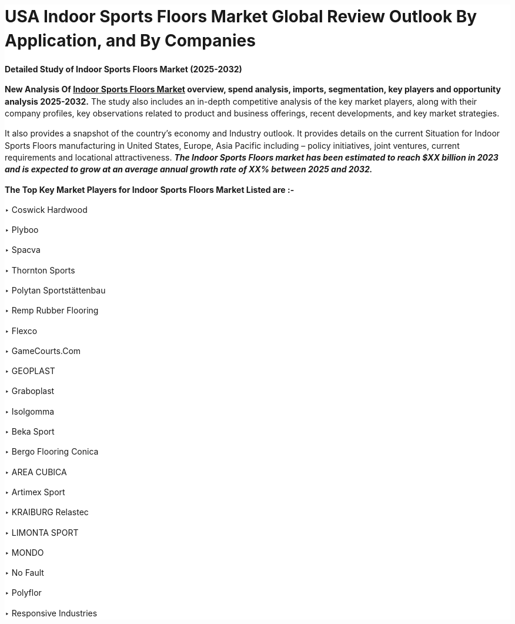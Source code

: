 # USA Indoor Sports Floors Market Global Review Outlook By Application, and By Companies

<strong>Detailed Study of Indoor Sports Floors Market (2025-2032)</strong>

<strong>New Analysis Of <a href=https://www.reportsinsights.com/sample/456795>Indoor Sports Floors Market</a> overview, spend analysis, imports, segmentation, key players and opportunity analysis 2025-2032.</strong> The study also includes an in-depth competitive analysis of the key market players, along with their company profiles, key observations related to product and business offerings, recent developments, and key market strategies.

It also provides a snapshot of the country’s economy and Industry outlook. It provides details on the current Situation for Indoor Sports Floors manufacturing in United States, Europe, Asia Pacific including – policy initiatives, joint ventures, current requirements and locational attractiveness. <strong><em>The Indoor Sports Floors market has been estimated to reach $XX billion in 2023 and is expected to grow at an average annual growth rate of XX% between 2025 and 2032.</em></strong>

<strong>The Top Key Market Players for Indoor Sports Floors Market Listed are :-</strong> 

‣ Coswick Hardwood

‣ Plyboo

‣ Spacva

‣ Thornton Sports

‣ Polytan Sportstättenbau

‣ Remp Rubber Flooring

‣ Flexco

‣ GameCourts.Com

‣ GEOPLAST

‣ Graboplast

‣ Isolgomma

‣ Beka Sport

‣ Bergo Flooring Conica

‣ AREA CUBICA

‣ Artimex Sport

‣ KRAIBURG Relastec

‣ LIMONTA SPORT

‣ MONDO

‣ No Fault

‣ Polyflor

‣ Responsive Industries
